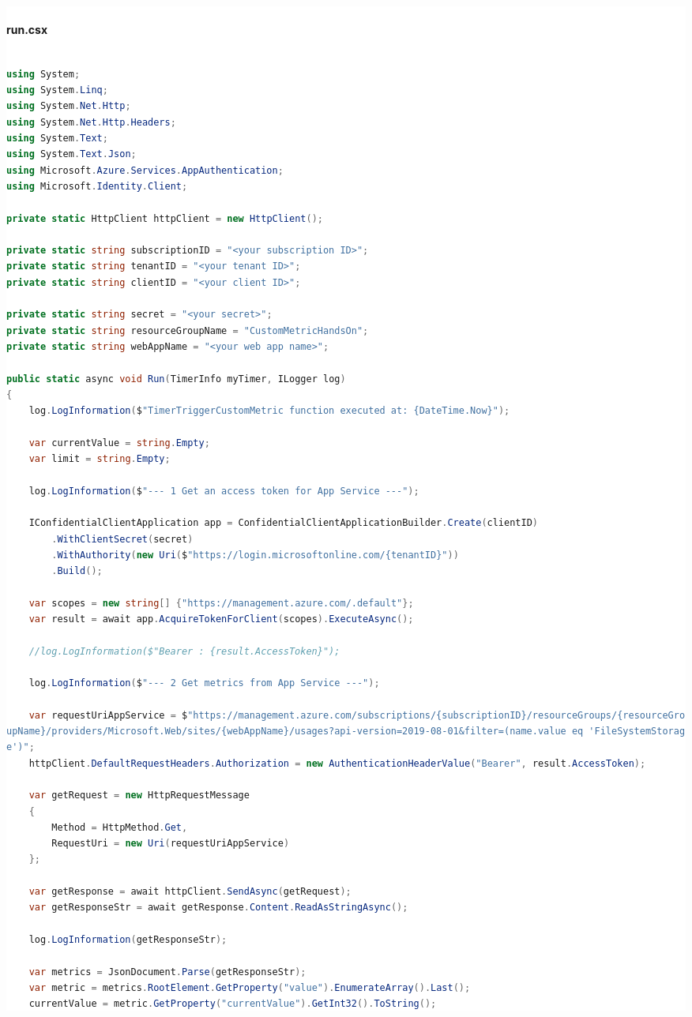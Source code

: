 　  
**run.csx**
　  
　  
```csharp
using System;
using System.Linq;
using System.Net.Http;
using System.Net.Http.Headers;
using System.Text;
using System.Text.Json;
using Microsoft.Azure.Services.AppAuthentication;
using Microsoft.Identity.Client;

private static HttpClient httpClient = new HttpClient();

private static string subscriptionID = "<your subscription ID>";
private static string tenantID = "<your tenant ID>";
private static string clientID = "<your client ID>";

private static string secret = "<your secret>";
private static string resourceGroupName = "CustomMetricHandsOn";
private static string webAppName = "<your web app name>";

public static async void Run(TimerInfo myTimer, ILogger log)
{
    log.LogInformation($"TimerTriggerCustomMetric function executed at: {DateTime.Now}");

    var currentValue = string.Empty;
    var limit = string.Empty;

    log.LogInformation($"--- 1 Get an access token for App Service ---");

    IConfidentialClientApplication app = ConfidentialClientApplicationBuilder.Create(clientID)
        .WithClientSecret(secret)
        .WithAuthority(new Uri($"https://login.microsoftonline.com/{tenantID}"))
        .Build();

    var scopes = new string[] {"https://management.azure.com/.default"};
    var result = await app.AcquireTokenForClient(scopes).ExecuteAsync();

    //log.LogInformation($"Bearer : {result.AccessToken}");

    log.LogInformation($"--- 2 Get metrics from App Service ---");

    var requestUriAppService = $"https://management.azure.com/subscriptions/{subscriptionID}/resourceGroups/{resourceGroupName}/providers/Microsoft.Web/sites/{webAppName}/usages?api-version=2019-08-01&filter=(name.value eq 'FileSystemStorage')";
    httpClient.DefaultRequestHeaders.Authorization = new AuthenticationHeaderValue("Bearer", result.AccessToken);

    var getRequest = new HttpRequestMessage
    {
        Method = HttpMethod.Get,
        RequestUri = new Uri(requestUriAppService)
    };

    var getResponse = await httpClient.SendAsync(getRequest);
    var getResponseStr = await getResponse.Content.ReadAsStringAsync(); 

    log.LogInformation(getResponseStr);

    var metrics = JsonDocument.Parse(getResponseStr);
    var metric = metrics.RootElement.GetProperty("value").EnumerateArray().Last();
    currentValue = metric.GetProperty("currentValue").GetInt32().ToString();
```